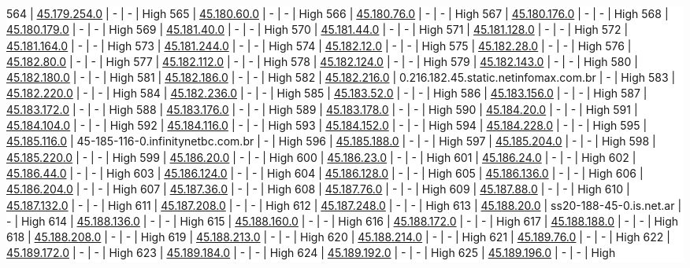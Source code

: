 564 | [45.179.254.0](https://vuldb.com/?ip.45.179.254.0) | - | - | High
565 | [45.180.60.0](https://vuldb.com/?ip.45.180.60.0) | - | - | High
566 | [45.180.76.0](https://vuldb.com/?ip.45.180.76.0) | - | - | High
567 | [45.180.176.0](https://vuldb.com/?ip.45.180.176.0) | - | - | High
568 | [45.180.179.0](https://vuldb.com/?ip.45.180.179.0) | - | - | High
569 | [45.181.40.0](https://vuldb.com/?ip.45.181.40.0) | - | - | High
570 | [45.181.44.0](https://vuldb.com/?ip.45.181.44.0) | - | - | High
571 | [45.181.128.0](https://vuldb.com/?ip.45.181.128.0) | - | - | High
572 | [45.181.164.0](https://vuldb.com/?ip.45.181.164.0) | - | - | High
573 | [45.181.244.0](https://vuldb.com/?ip.45.181.244.0) | - | - | High
574 | [45.182.12.0](https://vuldb.com/?ip.45.182.12.0) | - | - | High
575 | [45.182.28.0](https://vuldb.com/?ip.45.182.28.0) | - | - | High
576 | [45.182.80.0](https://vuldb.com/?ip.45.182.80.0) | - | - | High
577 | [45.182.112.0](https://vuldb.com/?ip.45.182.112.0) | - | - | High
578 | [45.182.124.0](https://vuldb.com/?ip.45.182.124.0) | - | - | High
579 | [45.182.143.0](https://vuldb.com/?ip.45.182.143.0) | - | - | High
580 | [45.182.180.0](https://vuldb.com/?ip.45.182.180.0) | - | - | High
581 | [45.182.186.0](https://vuldb.com/?ip.45.182.186.0) | - | - | High
582 | [45.182.216.0](https://vuldb.com/?ip.45.182.216.0) | 0.216.182.45.static.netinfomax.com.br | - | High
583 | [45.182.220.0](https://vuldb.com/?ip.45.182.220.0) | - | - | High
584 | [45.182.236.0](https://vuldb.com/?ip.45.182.236.0) | - | - | High
585 | [45.183.52.0](https://vuldb.com/?ip.45.183.52.0) | - | - | High
586 | [45.183.156.0](https://vuldb.com/?ip.45.183.156.0) | - | - | High
587 | [45.183.172.0](https://vuldb.com/?ip.45.183.172.0) | - | - | High
588 | [45.183.176.0](https://vuldb.com/?ip.45.183.176.0) | - | - | High
589 | [45.183.178.0](https://vuldb.com/?ip.45.183.178.0) | - | - | High
590 | [45.184.20.0](https://vuldb.com/?ip.45.184.20.0) | - | - | High
591 | [45.184.104.0](https://vuldb.com/?ip.45.184.104.0) | - | - | High
592 | [45.184.116.0](https://vuldb.com/?ip.45.184.116.0) | - | - | High
593 | [45.184.152.0](https://vuldb.com/?ip.45.184.152.0) | - | - | High
594 | [45.184.228.0](https://vuldb.com/?ip.45.184.228.0) | - | - | High
595 | [45.185.116.0](https://vuldb.com/?ip.45.185.116.0) | 45-185-116-0.infinitynetbc.com.br | - | High
596 | [45.185.188.0](https://vuldb.com/?ip.45.185.188.0) | - | - | High
597 | [45.185.204.0](https://vuldb.com/?ip.45.185.204.0) | - | - | High
598 | [45.185.220.0](https://vuldb.com/?ip.45.185.220.0) | - | - | High
599 | [45.186.20.0](https://vuldb.com/?ip.45.186.20.0) | - | - | High
600 | [45.186.23.0](https://vuldb.com/?ip.45.186.23.0) | - | - | High
601 | [45.186.24.0](https://vuldb.com/?ip.45.186.24.0) | - | - | High
602 | [45.186.44.0](https://vuldb.com/?ip.45.186.44.0) | - | - | High
603 | [45.186.124.0](https://vuldb.com/?ip.45.186.124.0) | - | - | High
604 | [45.186.128.0](https://vuldb.com/?ip.45.186.128.0) | - | - | High
605 | [45.186.136.0](https://vuldb.com/?ip.45.186.136.0) | - | - | High
606 | [45.186.204.0](https://vuldb.com/?ip.45.186.204.0) | - | - | High
607 | [45.187.36.0](https://vuldb.com/?ip.45.187.36.0) | - | - | High
608 | [45.187.76.0](https://vuldb.com/?ip.45.187.76.0) | - | - | High
609 | [45.187.88.0](https://vuldb.com/?ip.45.187.88.0) | - | - | High
610 | [45.187.132.0](https://vuldb.com/?ip.45.187.132.0) | - | - | High
611 | [45.187.208.0](https://vuldb.com/?ip.45.187.208.0) | - | - | High
612 | [45.187.248.0](https://vuldb.com/?ip.45.187.248.0) | - | - | High
613 | [45.188.20.0](https://vuldb.com/?ip.45.188.20.0) | ss20-188-45-0.is.net.ar | - | High
614 | [45.188.136.0](https://vuldb.com/?ip.45.188.136.0) | - | - | High
615 | [45.188.160.0](https://vuldb.com/?ip.45.188.160.0) | - | - | High
616 | [45.188.172.0](https://vuldb.com/?ip.45.188.172.0) | - | - | High
617 | [45.188.188.0](https://vuldb.com/?ip.45.188.188.0) | - | - | High
618 | [45.188.208.0](https://vuldb.com/?ip.45.188.208.0) | - | - | High
619 | [45.188.213.0](https://vuldb.com/?ip.45.188.213.0) | - | - | High
620 | [45.188.214.0](https://vuldb.com/?ip.45.188.214.0) | - | - | High
621 | [45.189.76.0](https://vuldb.com/?ip.45.189.76.0) | - | - | High
622 | [45.189.172.0](https://vuldb.com/?ip.45.189.172.0) | - | - | High
623 | [45.189.184.0](https://vuldb.com/?ip.45.189.184.0) | - | - | High
624 | [45.189.192.0](https://vuldb.com/?ip.45.189.192.0) | - | - | High
625 | [45.189.196.0](https://vuldb.com/?ip.45.189.196.0) | - | - | High